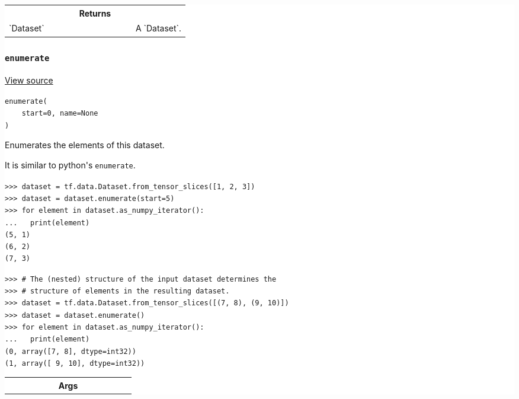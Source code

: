 


 <table class="responsive fixed orange">
<colgroup><col width="214px"><col></colgroup>
<tr><th colspan="2">Returns</th></tr>

<tr>
<td>
`Dataset`
</td>
<td>
A `Dataset`.
</td>
</tr>
</table>



<h3 id="enumerate"><code>enumerate</code></h3>

<a target="_blank" href="/code/stable/tensorflow/python/data/ops/dataset_ops.py">View source</a>

<pre class="devsite-click-to-copy prettyprint lang-py tfo-signature-link">
<code>enumerate(
    start=0, name=None
)
</code></pre>

Enumerates the elements of this dataset.

It is similar to python's `enumerate`.

```
>>> dataset = tf.data.Dataset.from_tensor_slices([1, 2, 3])
>>> dataset = dataset.enumerate(start=5)
>>> for element in dataset.as_numpy_iterator():
...   print(element)
(5, 1)
(6, 2)
(7, 3)
```

```
>>> # The (nested) structure of the input dataset determines the
>>> # structure of elements in the resulting dataset.
>>> dataset = tf.data.Dataset.from_tensor_slices([(7, 8), (9, 10)])
>>> dataset = dataset.enumerate()
>>> for element in dataset.as_numpy_iterator():
...   print(element)
(0, array([7, 8], dtype=int32))
(1, array([ 9, 10], dtype=int32))
```


 <table class="responsive fixed orange">
<colgroup><col width="214px"><col></colgroup>
<tr><th colspan="2">Args</th></tr>
